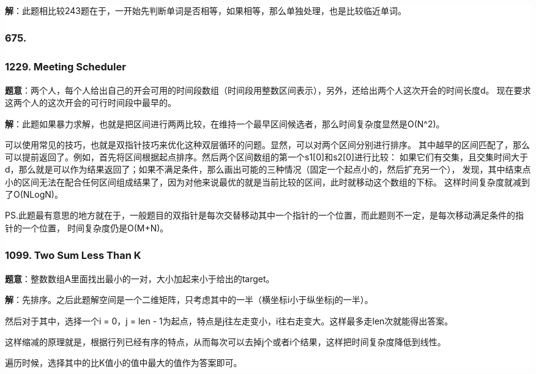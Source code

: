 **解**：此题相比较243题在于，一开始先判断单词是否相等，如果相等，那么单独处理，也是比较临近单词。



### 675.

### 1229. Meeting Scheduler
**题意**：两个人，每个人给出自己的开会可用的时间段数组（时间段用整数区间表示），另外，还给出两个人这次开会的时间长度d。
现在要求这两个人的这次开会的可行时间段中最早的。

**解**：此题如果暴力求解，也就是把区间进行两两比较，在维持一个最早区间候选者，那么时间复杂度显然是O(N^2)。

可以使用常见的技巧，也就是双指针技巧来优化这种双层循环的问题。显然，可以对两个区间分别进行排序。
其中越早的区间匹配了，那么可以提前返回了。例如，首先将区间根据起点排序。然后两个区间数组的第一个s1\[0]和s2\[0]进行比较：
如果它们有交集，且交集时间大于d，那么就是可以作为结果返回了；如果不满足条件，那么画出可能的三种情况（固定一个起点小的，然后扩充另一个），
发现，其中结束点小的区间无法在配合任何区间组成结果了，因为对他来说最优的就是当前比较的区间，此时就移动这个数组的下标。
这样时间复杂度就减到了O(NLogN)。


PS.此题最有意思的地方就在于，一般题目的双指针是每次交替移动其中一个指针的一个位置，而此题则不一定，是每次移动满足条件的指针的一个位置，
时间复杂度仍是O(M+N)。

### 1099. Two Sum Less Than K
**题意**：整数数组A里面找出最小的一对，大小加起来小于给出的target。

**解**：先排序。之后此题解空间是一个二维矩阵，只考虑其中的一半（横坐标i小于纵坐标j的一半）。

然后对于其中，选择一个i = 0，j = len - 1为起点，特点是j往左走变小，i往右走变大。这样最多走len次就能得出答案。

这样缩减的原理就是，根据行列已经有序的特点，从而每次可以去掉j个或者i个结果，这样把时间复杂度降低到线性。

遍历时候，选择其中的比K值小的值中最大的值作为答案即可。